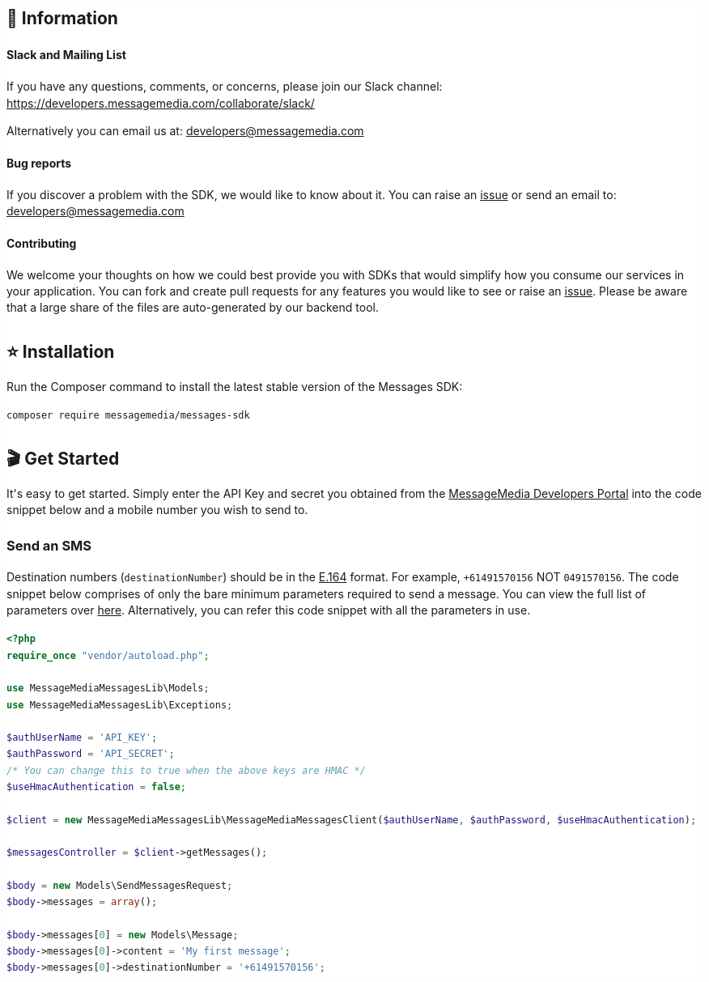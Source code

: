 ## :newspaper: Information

#### Slack and Mailing List

If you have any questions, comments, or concerns, please join our Slack channel:
https://developers.messagemedia.com/collaborate/slack/

Alternatively you can email us at:
developers@messagemedia.com

#### Bug reports

If you discover a problem with the SDK, we would like to know about it. You can raise an [issue](https://github.com/messagemedia/signingkeys-php-sdk/issues) or send an email to: developers@messagemedia.com

#### Contributing

We welcome your thoughts on how we could best provide you with SDKs that would simplify how you consume our services in your application. You can fork and create pull requests for any features you would like to see or raise an [issue](https://github.com/messagemedia/messages-php-sdk/issues). Please be aware that a large share of the files are auto-generated by our backend tool.

## :star: Installation
Run the Composer command to install the latest stable version of the Messages SDK:
```
composer require messagemedia/messages-sdk
```

## :clapper: Get Started
It's easy to get started. Simply enter the API Key and secret you obtained from the [MessageMedia Developers Portal](https://developers.messagemedia.com) into the code snippet below and a mobile number you wish to send to.

### Send an SMS
Destination numbers (`destinationNumber`) should be in the [E.164](http://en.wikipedia.org/wiki/E.164) format. For example, `+61491570156` NOT `0491570156`. The code snippet below comprises of only the bare minimum parameters required to send a message. You can view the full list of parameters over [here](https://github.com/messagemedia/messages-php-sdk/wiki/Message-Body-Parameters). Alternatively, you can refer this code snippet with all the parameters in use.

```php
<?php
require_once "vendor/autoload.php";

use MessageMediaMessagesLib\Models;
use MessageMediaMessagesLib\Exceptions;

$authUserName = 'API_KEY';
$authPassword = 'API_SECRET';
/* You can change this to true when the above keys are HMAC */
$useHmacAuthentication = false;

$client = new MessageMediaMessagesLib\MessageMediaMessagesClient($authUserName, $authPassword, $useHmacAuthentication);

$messagesController = $client->getMessages();

$body = new Models\SendMessagesRequest;
$body->messages = array();

$body->messages[0] = new Models\Message;
$body->messages[0]->content = 'My first message';
$body->messages[0]->destinationNumber = '+61491570156';
```
